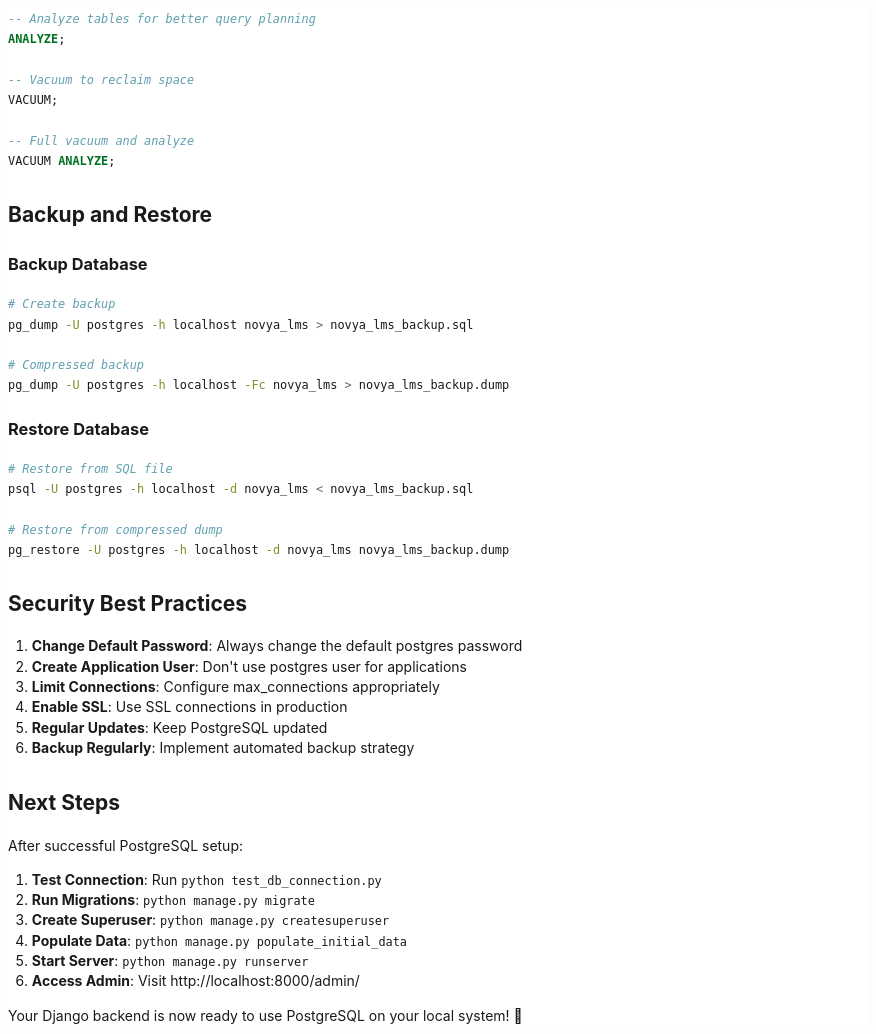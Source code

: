 ```sql
-- Analyze tables for better query planning
ANALYZE;

-- Vacuum to reclaim space
VACUUM;

-- Full vacuum and analyze
VACUUM ANALYZE;
```

## Backup and Restore

### Backup Database
```bash
# Create backup
pg_dump -U postgres -h localhost novya_lms > novya_lms_backup.sql

# Compressed backup
pg_dump -U postgres -h localhost -Fc novya_lms > novya_lms_backup.dump
```

### Restore Database
```bash
# Restore from SQL file
psql -U postgres -h localhost -d novya_lms < novya_lms_backup.sql

# Restore from compressed dump
pg_restore -U postgres -h localhost -d novya_lms novya_lms_backup.dump
```

## Security Best Practices

1. **Change Default Password**: Always change the default postgres password
2. **Create Application User**: Don't use postgres user for applications
3. **Limit Connections**: Configure max_connections appropriately
4. **Enable SSL**: Use SSL connections in production
5. **Regular Updates**: Keep PostgreSQL updated
6. **Backup Regularly**: Implement automated backup strategy

## Next Steps

After successful PostgreSQL setup:

1. **Test Connection**: Run `python test_db_connection.py`
2. **Run Migrations**: `python manage.py migrate`
3. **Create Superuser**: `python manage.py createsuperuser`
4. **Populate Data**: `python manage.py populate_initial_data`
5. **Start Server**: `python manage.py runserver`
6. **Access Admin**: Visit http://localhost:8000/admin/

Your Django backend is now ready to use PostgreSQL on your local system! 🎉

